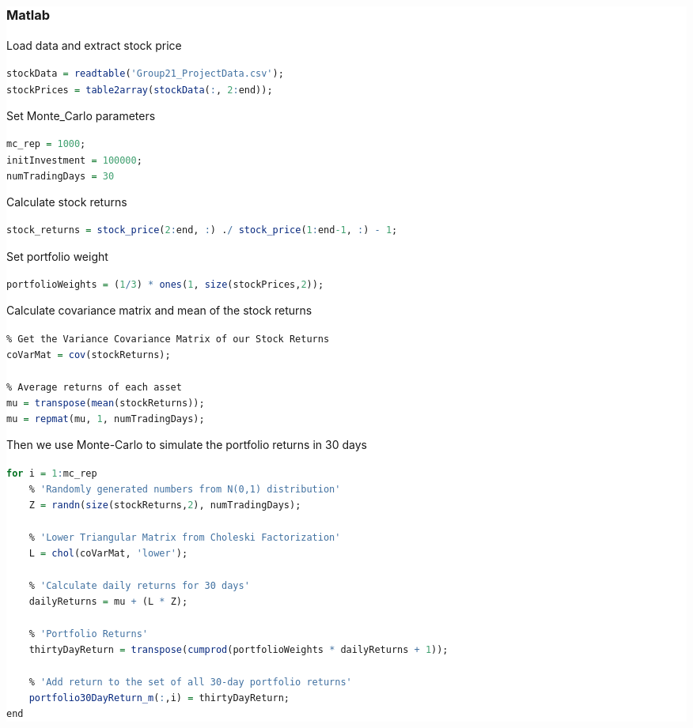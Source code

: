 ### Matlab

Load data and extract stock price

``` r
stockData = readtable('Group21_ProjectData.csv');
stockPrices = table2array(stockData(:, 2:end));
```

Set Monte\_Carlo parameters

``` r
mc_rep = 1000;
initInvestment = 100000;
numTradingDays = 30
```

Calculate stock returns

``` r
stock_returns = stock_price(2:end, :) ./ stock_price(1:end-1, :) - 1;
```

Set portfolio weight

``` r
portfolioWeights = (1/3) * ones(1, size(stockPrices,2));
```

Calculate covariance matrix and mean of the stock returns

``` r
% Get the Variance Covariance Matrix of our Stock Returns
coVarMat = cov(stockReturns);

% Average returns of each asset 
mu = transpose(mean(stockReturns));
mu = repmat(mu, 1, numTradingDays);
```

Then we use Monte-Carlo to simulate the portfolio returns in 30 days

``` r
for i = 1:mc_rep
    % 'Randomly generated numbers from N(0,1) distribution'
    Z = randn(size(stockReturns,2), numTradingDays);

    % 'Lower Triangular Matrix from Choleski Factorization'
    L = chol(coVarMat, 'lower');

    % 'Calculate daily returns for 30 days'
    dailyReturns = mu + (L * Z);

    % 'Portfolio Returns'
    thirtyDayReturn = transpose(cumprod(portfolioWeights * dailyReturns + 1));
    
    % 'Add return to the set of all 30-day portfolio returns'
    portfolio30DayReturn_m(:,i) = thirtyDayReturn;
end
```

